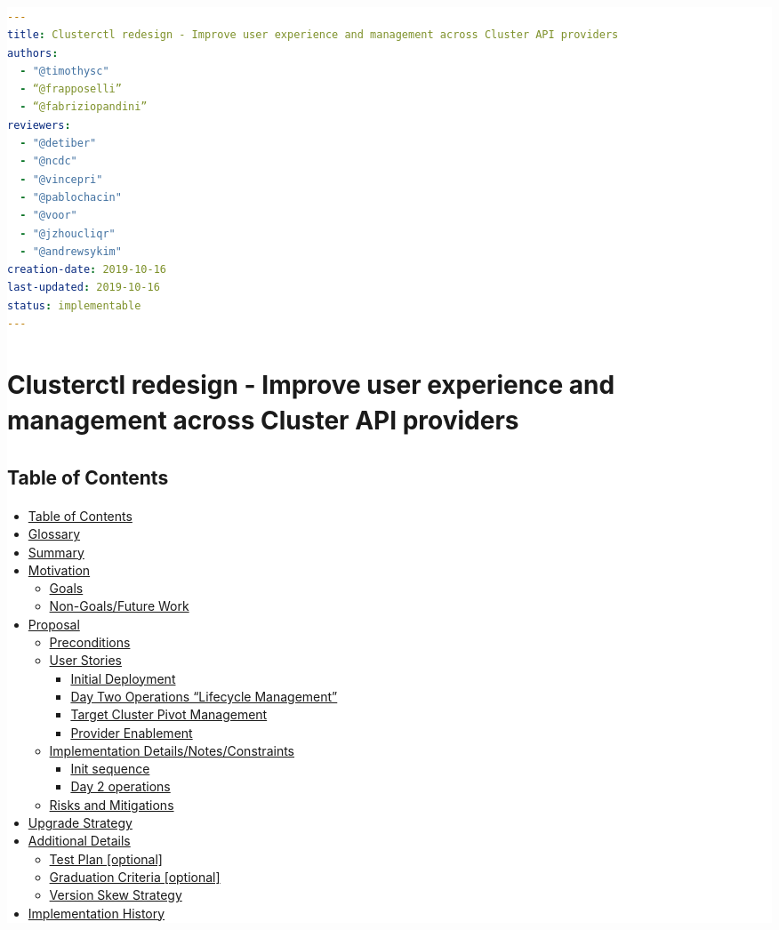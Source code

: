 ```yaml
---
title: Clusterctl redesign - Improve user experience and management across Cluster API providers
authors:
  - "@timothysc"
  - “@frapposelli”
  - “@fabriziopandini” 
reviewers:
  - "@detiber"
  - "@ncdc"
  - "@vincepri"
  - "@pablochacin"
  - "@voor"
  - "@jzhoucliqr"
  - "@andrewsykim"
creation-date: 2019-10-16
last-updated: 2019-10-16
status: implementable
---
```


# Clusterctl redesign - Improve user experience and management across Cluster API providers

## Table of Contents

- [Table of Contents](#table-of-contents)
- [Glossary](#glossary)
- [Summary](#summary)
- [Motivation](#motivation)
    - [Goals](#goals)
    - [Non-Goals/Future Work](#non-goalsfuture-work)
- [Proposal](#proposal)
    - [Preconditions](#preconditions)
    - [User Stories](#user-stories)
        - [Initial Deployment](#initial-deployment)
        - [Day Two Operations “Lifecycle Management”](#day-two-operations-lifecycle-management)
        - [Target Cluster Pivot Management](#target-cluster-pivot-management)
        - [Provider Enablement](#provider-enablement)
    - [Implementation Details/Notes/Constraints](#implementation-detailsnotesconstraints)
        - [Init sequence](#init-sequence)
        - [Day 2 operations](#day-2-operations)
    - [Risks and Mitigations](#risks-and-mitigations)
- [Upgrade Strategy](#upgrade-strategy)
- [Additional Details](#additional-details)
    - [Test Plan [optional]](#test-plan-optional)
    - [Graduation Criteria [optional]](#graduation-criteria-optional)
    - [Version Skew Strategy](#version-skew-strategy)
- [Implementation History](#implementation-history)
